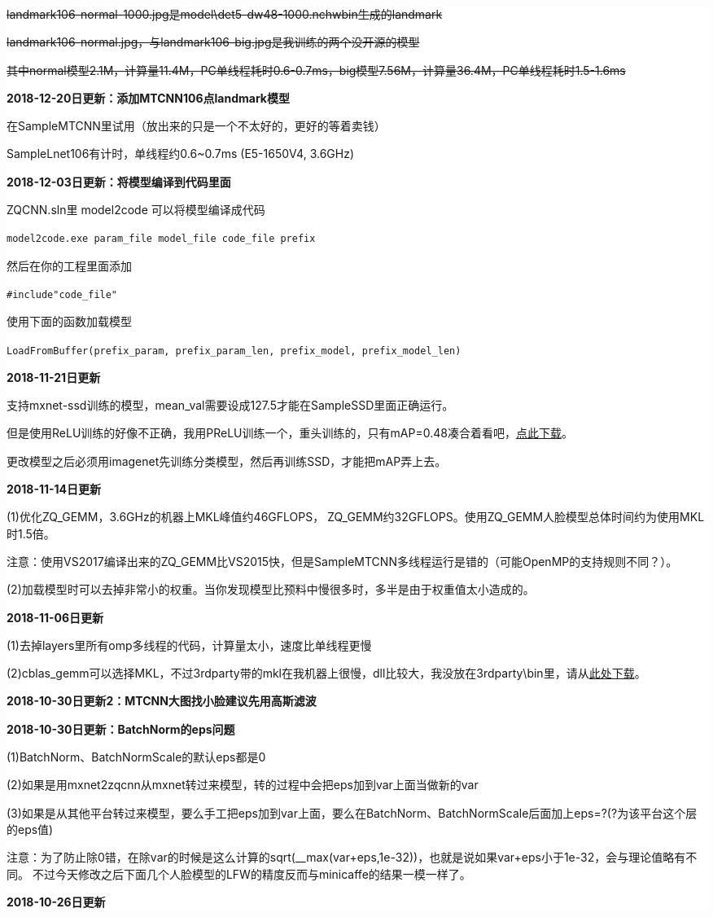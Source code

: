~~landmark106-normal-1000.jpg是model\det5-dw48-1000.nchwbin生成的landmark~~
	
~~landmark106-normal.jpg，与landmark106-big.jpg是我训练的两个没开源的模型~~
	
~~其中normal模型2.1M，计算量11.4M，PC单线程耗时0.6-0.7ms，big模型7.56M，计算量36.4M，PC单线程耗时1.5-1.6ms~~

**2018-12-20日更新：添加MTCNN106点landmark模型**

在SampleMTCNN里试用（放出来的只是一个不太好的，更好的等着卖钱）

SampleLnet106有计时，单线程约0.6~0.7ms (E5-1650V4, 3.6GHz)

**2018-12-03日更新：将模型编译到代码里面**

ZQCNN.sln里 model2code 可以将模型编译成代码

	model2code.exe param_file model_file code_file prefix
	
然后在你的工程里面添加

	#include"code_file"
	
使用下面的函数加载模型

	LoadFromBuffer(prefix_param, prefix_param_len, prefix_model, prefix_model_len)


**2018-11-21日更新**

支持mxnet-ssd训练的模型，mean_val需要设成127.5才能在SampleSSD里面正确运行。

但是使用ReLU训练的好像不正确，我用PReLU训练一个，重头训练的，只有mAP=0.48凑合着看吧，[点此下载](https://pan.baidu.com/s/1-wfpuvGLBGPtlqicdO1raw)。

更改模型之后必须用imagenet先训练分类模型，然后再训练SSD，才能把mAP弄上去。

**2018-11-14日更新**

(1)优化ZQ_GEMM，3.6GHz的机器上MKL峰值约46GFLOPS， ZQ_GEMM约32GFLOPS。使用ZQ_GEMM人脸模型总体时间约为使用MKL时1.5倍。

注意：使用VS2017编译出来的ZQ_GEMM比VS2015快，但是SampleMTCNN多线程运行是错的（可能OpenMP的支持规则不同？）。

(2)加载模型时可以去掉非常小的权重。当你发现模型比预料中慢很多时，多半是由于权重值太小造成的。

**2018-11-06日更新**

(1)去掉layers里所有omp多线程的代码，计算量太小，速度比单线程更慢

(2)cblas_gemm可以选择MKL，不过3rdparty带的mkl在我机器上很慢，dll比较大，我没放在3rdparty\bin里，请从[此处下载](https://pan.baidu.com/s/1d75IIf6fgTZ5oeumd0vtTw)。

**2018-10-30日更新2：MTCNN大图找小脸建议先用高斯滤波**

**2018-10-30日更新：BatchNorm的eps问题**

(1)BatchNorm、BatchNormScale的默认eps都是0

(2)如果是用mxnet2zqcnn从mxnet转过来模型，转的过程中会把eps加到var上面当做新的var

(3)如果是从其他平台转过来模型，要么手工把eps加到var上面，要么在BatchNorm、BatchNormScale后面加上eps=?(?为该平台这个层的eps值)

注意：为了防止除0错，在除var的时候是这么计算的sqrt(__max(var+eps,1e-32))，也就是说如果var+eps小于1e-32，会与理论值略有不同。
不过今天修改之后下面几个人脸模型的LFW的精度反而与minicaffe的结果一模一样了。

**2018-10-26日更新**
